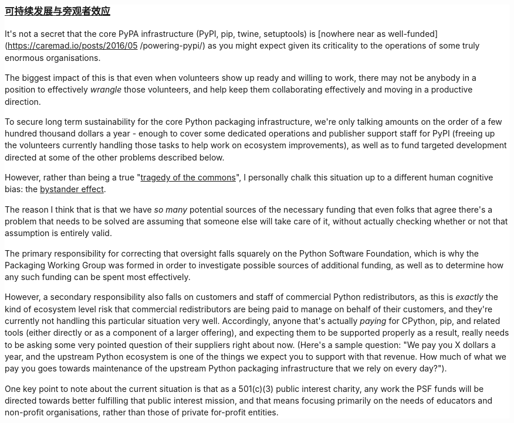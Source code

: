 ### [可持续发展与旁观者效应](http://www.curiousefficiency.org/posts/2016/09/python-packaging-ecosystem.html#id5)

It's not a secret that the core PyPA infrastructure (PyPI, pip, twine,
setuptools) is [nowhere near as well-funded](https://caremad.io/posts/2016/05
/powering-pypi/) as you might expect given its criticality to the operations
of some truly enormous organisations.

The biggest impact of this is that even when volunteers show up ready and
willing to work, there may not be anybody in a position to effectively
_wrangle_ those volunteers, and help keep them collaborating effectively and
moving in a productive direction.

To secure long term sustainability for the core Python packaging
infrastructure, we're only talking amounts on the order of a few hundred
thousand dollars a year - enough to cover some dedicated operations and
publisher support staff for PyPI (freeing up the volunteers currently handling
those tasks to help work on ecosystem improvements), as well as to fund
targeted development directed at some of the other problems described below.

However, rather than being a true "[tragedy of the
commons](https://en.wikipedia.org/wiki/Tragedy_of_the_commons)", I personally
chalk this situation up to a different human cognitive bias: the [bystander
effect](https://en.wikipedia.org/wiki/Bystander_effect).

The reason I think that is that we have _so many_ potential sources of the
necessary funding that even folks that agree there's a problem that needs to
be solved are assuming that someone else will take care of it, without
actually checking whether or not that assumption is entirely valid.

The primary responsibility for correcting that oversight falls squarely on the
Python Software Foundation, which is why the Packaging Working Group was
formed in order to investigate possible sources of additional funding, as well
as to determine how any such funding can be spent most effectively.

However, a secondary responsibility also falls on customers and staff of
commercial Python redistributors, as this is _exactly_ the kind of ecosystem
level risk that commercial redistributors are being paid to manage on behalf
of their customers, and they're currently not handling this particular
situation very well. Accordingly, anyone that's actually _paying_ for CPython,
pip, and related tools (either directly or as a component of a larger
offering), and expecting them to be supported properly as a result, really
needs to be asking some very pointed question of their suppliers right about
now. (Here's a sample question: "We pay you X dollars a year, and the upstream
Python ecosystem is one of the things we expect you to support with that
revenue. How much of what we pay you goes towards maintenance of the upstream
Python packaging infrastructure that we rely on every day?").

One key point to note about the current situation is that as a 501(c)(3)
public interest charity, any work the PSF funds will be directed towards
better fulfilling that public interest mission, and that means focusing
primarily on the needs of educators and non-profit organisations, rather than
those of private for-profit entities.

